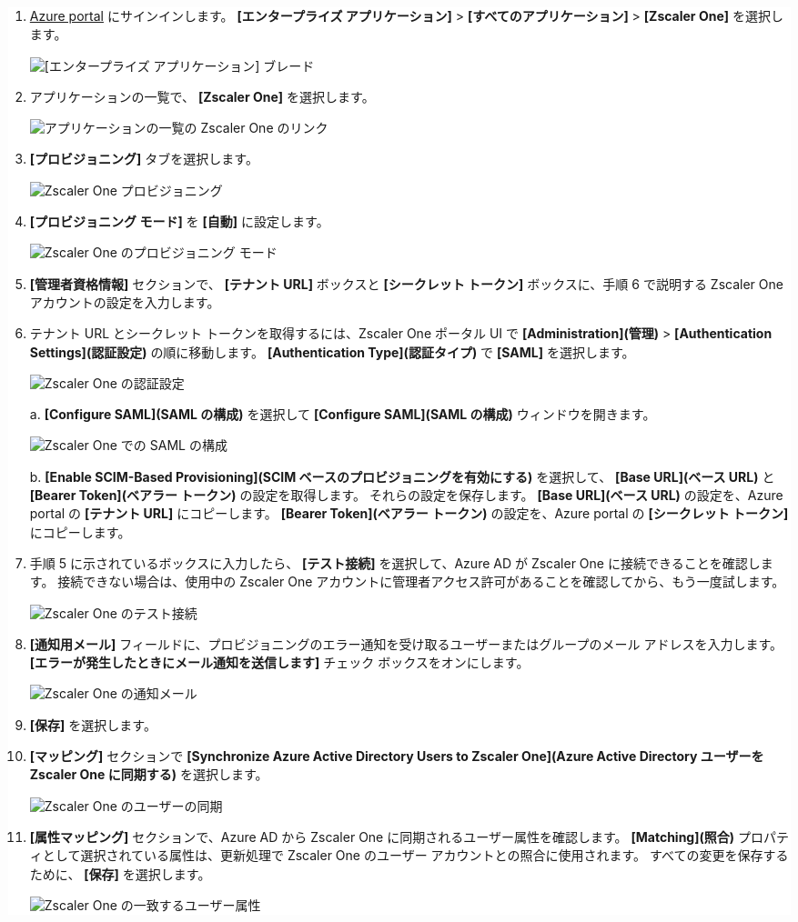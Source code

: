 1. [Azure portal](https://portal.azure.com) にサインインします。 **[エンタープライズ アプリケーション]**  >  **[すべてのアプリケーション]**  >  **[Zscaler One]** を選択します。

    ![[エンタープライズ アプリケーション] ブレード](common/enterprise-applications.png)

2. アプリケーションの一覧で、 **[Zscaler One]** を選択します。

    ![アプリケーションの一覧の Zscaler One のリンク](common/all-applications.png)

3. **[プロビジョニング]** タブを選択します。

    ![Zscaler One プロビジョニング](./media/zscaler-one-provisioning-tutorial/provisioning-tab.png)

4. **[プロビジョニング モード]** を **[自動]** に設定します。

    ![Zscaler One のプロビジョニング モード](./media/zscaler-one-provisioning-tutorial/provisioning-credentials.png)

5. **[管理者資格情報]** セクションで、 **[テナント URL]** ボックスと **[シークレット トークン]** ボックスに、手順 6 で説明する Zscaler One アカウントの設定を入力します。

6. テナント URL とシークレット トークンを取得するには、Zscaler One ポータル UI で **[Administration]\(管理\)**  >  **[Authentication Settings]\(認証設定\)** の順に移動します。 **[Authentication Type]\(認証タイプ\)** で **[SAML]** を選択します。

    ![Zscaler One の認証設定](./media/zscaler-one-provisioning-tutorial/secret-token-1.png)

    a. **[Configure SAML]\(SAML の構成\)** を選択して **[Configure SAML]\(SAML の構成\)** ウィンドウを開きます。

    ![Zscaler One での SAML の構成](./media/zscaler-one-provisioning-tutorial/secret-token-2.png)

    b. **[Enable SCIM-Based Provisioning]\(SCIM ベースのプロビジョニングを有効にする\)** を選択して、 **[Base URL]\(ベース URL\)** と **[Bearer Token]\(ベアラー トークン\)** の設定を取得します。 それらの設定を保存します。 **[Base URL]\(ベース URL\)** の設定を、Azure portal の **[テナント URL]** にコピーします。 **[Bearer Token]\(ベアラー トークン\)** の設定を、Azure portal の **[シークレット トークン]** にコピーします。

7. 手順 5 に示されているボックスに入力したら、 **[テスト接続]** を選択して、Azure AD が Zscaler One に接続できることを確認します。 接続できない場合は、使用中の Zscaler One アカウントに管理者アクセス許可があることを確認してから、もう一度試します。

    ![Zscaler One のテスト接続](./media/zscaler-one-provisioning-tutorial/test-connection.png)

8. **[通知用メール]** フィールドに、プロビジョニングのエラー通知を受け取るユーザーまたはグループのメール アドレスを入力します。 **[エラーが発生したときにメール通知を送信します]** チェック ボックスをオンにします。

    ![Zscaler One の通知メール](./media/zscaler-one-provisioning-tutorial/notification.png)

9. **[保存]** を選択します。

10. **[マッピング]** セクションで **[Synchronize Azure Active Directory Users to Zscaler One]\(Azure Active Directory ユーザーを Zscaler One に同期する\)** を選択します。

    ![Zscaler One のユーザーの同期](./media/zscaler-one-provisioning-tutorial/user-mappings.png)

11. **[属性マッピング]** セクションで、Azure AD から Zscaler One に同期されるユーザー属性を確認します。 **[Matching]\(照合\)** プロパティとして選択されている属性は、更新処理で Zscaler One のユーザー アカウントとの照合に使用されます。 すべての変更を保存するために、 **[保存]** を選択します。

    ![Zscaler One の一致するユーザー属性](./media/zscaler-one-provisioning-tutorial/user-attribute-mappings.png)


[1]: ./media/zscaler-one-provisioning-tutorial/tutorial-general-01.png
[2]: ./media/zscaler-one-provisioning-tutorial/tutorial-general-02.png
[3]: ./media/zscaler-one-provisioning-tutorial/tutorial-general-03.png